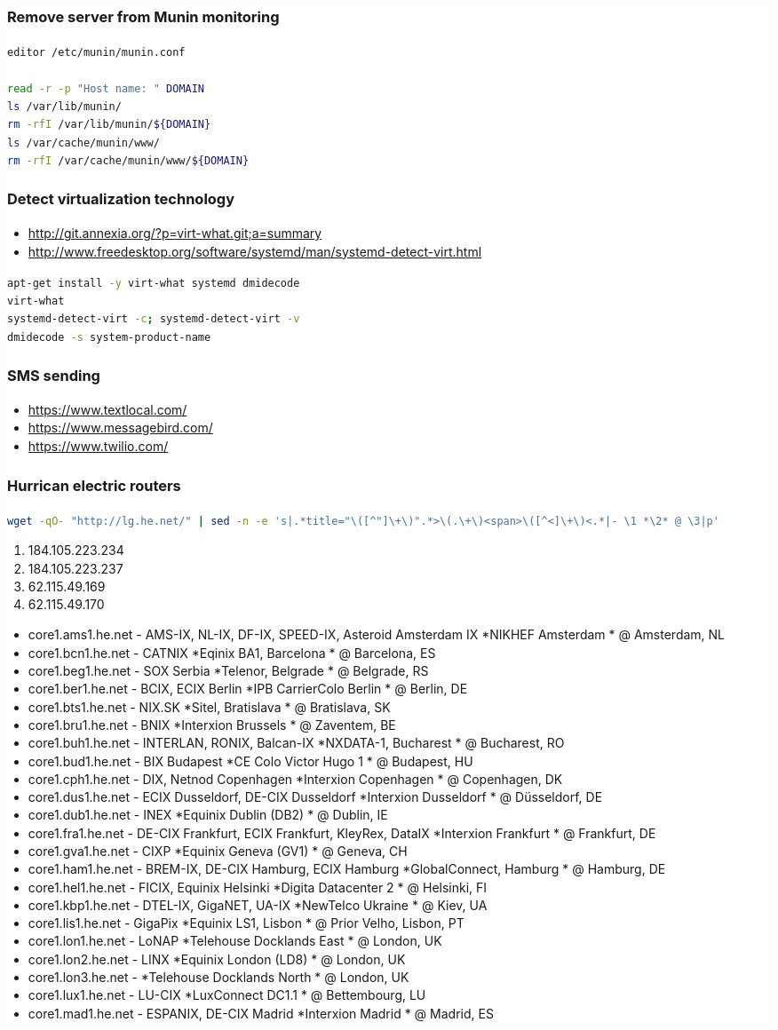 ### Remove server from Munin monitoring

```bash
editor /etc/munin/munin.conf

read -r -p "Host name: " DOMAIN
ls /var/lib/munin/
rm -rfI /var/lib/munin/${DOMAIN}
ls /var/cache/munin/www/
rm -rfI /var/cache/munin/www/${DOMAIN}
```

### Detect virtualization technology

- http://git.annexia.org/?p=virt-what.git;a=summary
- http://www.freedesktop.org/software/systemd/man/systemd-detect-virt.html

```bash
apt-get install -y virt-what systemd dmidecode
virt-what
systemd-detect-virt -c; systemd-detect-virt -v
dmidecode -s system-product-name
```

### SMS sending

- https://www.textlocal.com/
- https://www.messagebird.com/
- https://www.twilio.com/

### Hurrican electric routers

```bash
wget -qO- "http://lg.he.net/" | sed -n -e 's|.*title="\([^"]\+\)".*>\(.\+\)<span>\([^<]\+\)<.*|- \1 *\2* @ \3|p'
```

1. 184.105.223.234
1. 184.105.223.237
1. 62.115.49.169
1. 62.115.49.170

- core1.ams1.he.net - AMS-IX, NL-IX, DF-IX, SPEED-IX, Asteroid Amsterdam IX *NIKHEF Amsterdam * @ Amsterdam, NL 
- core1.bcn1.he.net - CATNIX *Eqinix BA1, Barcelona * @ Barcelona, ES 
- core1.beg1.he.net - SOX Serbia *Telenor, Belgrade * @ Belgrade, RS 
- core1.ber1.he.net - BCIX, ECIX Berlin *IPB CarrierColo Berlin * @ Berlin, DE 
- core1.bts1.he.net - NIX.SK *Sitel, Bratislava * @ Bratislava, SK 
- core1.bru1.he.net - BNIX *Interxion Brussels * @ Zaventem, BE 
- core1.buh1.he.net - INTERLAN, RONIX, Balcan-IX *NXDATA-1, Bucharest * @ Bucharest, RO 
- core1.bud1.he.net - BIX Budapest *CE Colo Victor Hugo 1 * @ Budapest, HU 
- core1.cph1.he.net - DIX, Netnod Copenhagen *Interxion Copenhagen * @ Copenhagen, DK 
- core1.dus1.he.net - ECIX Dusseldorf, DE-CIX Dusseldorf *Interxion Dusseldorf * @ Düsseldorf, DE 
- core1.dub1.he.net - INEX *Equinix Dublin (DB2) * @ Dublin, IE 
- core1.fra1.he.net - DE-CIX Frankfurt, ECIX Frankfurt, KleyRex, DataIX *Interxion Frankfurt * @ Frankfurt, DE 
- core1.gva1.he.net - CIXP *Equinix Geneva (GV1) * @ Geneva, CH 
- core1.ham1.he.net - BREM-IX, DE-CIX Hamburg, ECIX Hamburg *GlobalConnect, Hamburg * @ Hamburg, DE 
- core1.hel1.he.net - FICIX, Equinix Helsinki *Digita Datacenter 2 * @ Helsinki, FI 
- core1.kbp1.he.net - DTEL-IX, GigaNET, UA-IX *NewTelco Ukraine * @ Kiev, UA 
- core1.lis1.he.net - GigaPix *Equinix LS1, Lisbon * @ Prior Velho, Lisbon, PT 
- core1.lon1.he.net - LoNAP *Telehouse Docklands East * @ London, UK 
- core1.lon2.he.net - LINX *Equinix London (LD8) * @ London, UK 
- core1.lon3.he.net - *Telehouse Docklands North * @ London, UK 
- core1.lux1.he.net - LU-CIX *LuxConnect DC1.1 * @ Bettembourg, LU 
- core1.mad1.he.net - ESPANIX, DE-CIX Madrid *Interxion Madrid * @ Madrid, ES 